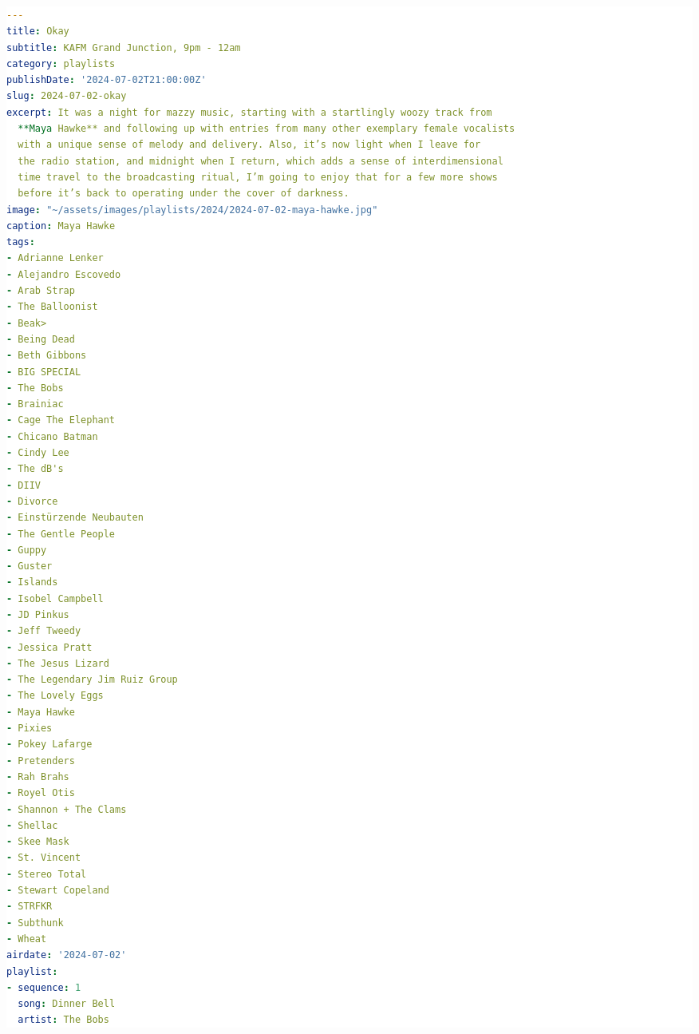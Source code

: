 ```yaml
---
title: Okay
subtitle: KAFM Grand Junction, 9pm - 12am
category: playlists
publishDate: '2024-07-02T21:00:00Z'
slug: 2024-07-02-okay
excerpt: It was a night for mazzy music, starting with a startlingly woozy track from
  **Maya Hawke** and following up with entries from many other exemplary female vocalists
  with a unique sense of melody and delivery. Also, it’s now light when I leave for
  the radio station, and midnight when I return, which adds a sense of interdimensional
  time travel to the broadcasting ritual, I’m going to enjoy that for a few more shows
  before it’s back to operating under the cover of darkness.
image: "~/assets/images/playlists/2024/2024-07-02-maya-hawke.jpg"
caption: Maya Hawke
tags:
- Adrianne Lenker
- Alejandro Escovedo
- Arab Strap
- The Balloonist
- Beak>
- Being Dead
- Beth Gibbons
- BIG SPECIAL
- The Bobs
- Brainiac
- Cage The Elephant
- Chicano Batman
- Cindy Lee
- The dB's
- DIIV
- Divorce
- Einstürzende Neubauten
- The Gentle People
- Guppy
- Guster
- Islands
- Isobel Campbell
- JD Pinkus
- Jeff Tweedy
- Jessica Pratt
- The Jesus Lizard
- The Legendary Jim Ruiz Group
- The Lovely Eggs
- Maya Hawke
- Pixies
- Pokey Lafarge
- Pretenders
- Rah Brahs
- Royel Otis
- Shannon + The Clams
- Shellac
- Skee Mask
- St. Vincent
- Stereo Total
- Stewart Copeland
- STRFKR
- Subthunk
- Wheat
airdate: '2024-07-02'
playlist:
- sequence: 1
  song: Dinner Bell
  artist: The Bobs
```